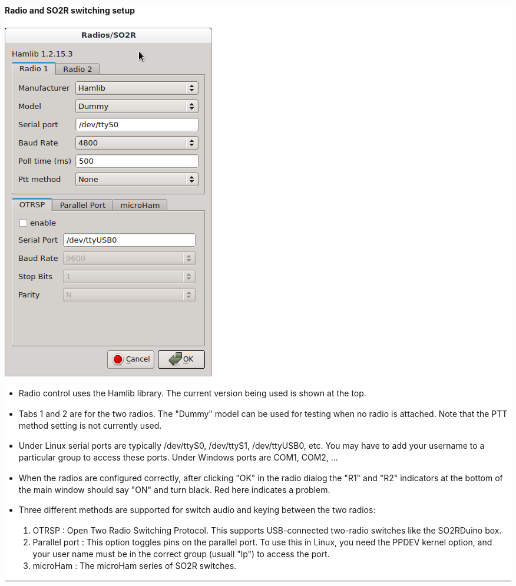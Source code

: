 
#### Radio and SO2R switching setup

![Radio/SO2R Dialog](../images/radio_dialog.png "Radio/SO2R Dialog")


* Radio control uses the Hamlib library. The current version
being used is shown at the top. 
* Tabs 1 and 2 are for the two radios. The "Dummy" model
can be used for testing when no radio is attached. Note that
the PTT method setting is not currently used.

* Under Linux
serial ports are typically /dev/ttyS0, /dev/ttyS1, /dev/ttyUSB0, etc.
You may have to add your username to a particular group to access
these ports. Under Windows ports are COM1, COM2, ...
* When the radios are configured correctly, after
clicking "OK" in the radio dialog the "R1" and "R2"
indicators at the bottom of the main window
should say "ON" and turn black. Red here indicates a problem.

* Three different methods are supported for switch audio
and keying between the two radios:
    1. OTRSP : Open Two Radio Switching Protocol. This supports
     USB-connected two-radio switches like the SO2RDuino box.
    2. Parallel port : This option toggles pins on the
     parallel port. To use this in Linux, you need the PPDEV
     kernel option, and your user name must be in the
     correct group (usuall "lp") to access the port.
    3. microHam : The microHam series of SO2R switches.

---